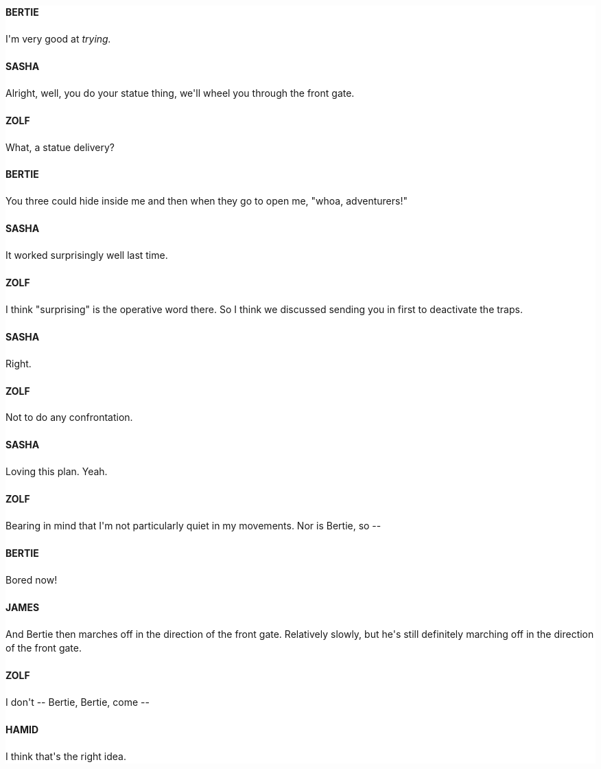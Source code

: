 #### BERTIE

I'm very good at *trying.* 

#### SASHA

Alright, well, you do your statue thing, we'll wheel you through the front gate. 

#### ZOLF

What, a statue delivery? 

#### BERTIE

You three could hide inside me and then when they go to open me, "whoa, adventurers!"

#### SASHA

It worked surprisingly well last time. 

#### ZOLF

I think "surprising" is the operative word there. So I think we discussed sending you in first to deactivate the traps. 

#### SASHA

Right. 

#### ZOLF

Not to do any confrontation. 

#### SASHA

Loving this plan. Yeah. 

#### ZOLF

Bearing in mind that I'm not particularly quiet in my movements. Nor is Bertie, so --

#### BERTIE

Bored now! 

#### JAMES

And Bertie then marches off in the direction of the front gate. Relatively slowly, but he's still definitely marching off in the direction of the front gate. 

#### ZOLF

I don't -- Bertie, Bertie, come --

#### HAMID

I think that's the right idea.
